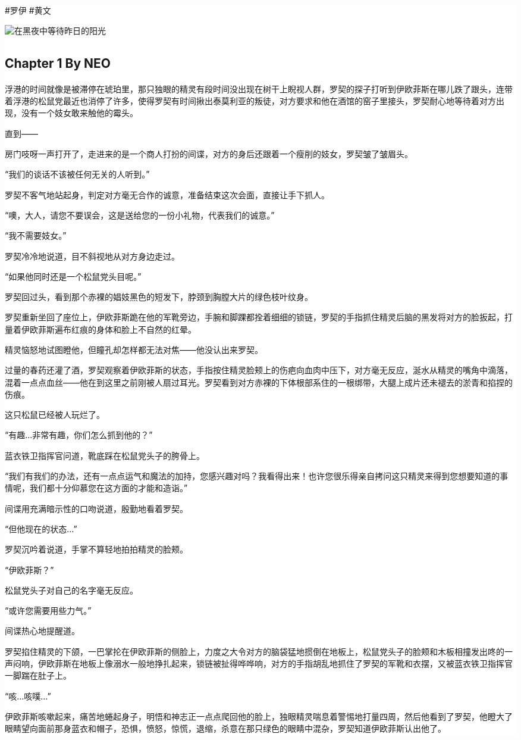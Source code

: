 #罗伊 #黄文

![在黑夜中等待昨日的阳光](image10.png)

## Chapter 1 By NEO

浮港的时间就像是被滞停在琥珀里，那只独眼的精灵有段时间没出现在树干上睨视人群，罗契的探子打听到伊欧菲斯在哪儿跌了跟头，连带着浮港的松鼠党最近也消停了许多，使得罗契有时间揪出泰莫利亚的叛徒，对方要求和他在酒馆的窑子里接头，罗契耐心地等待着对方出现，没有一个妓女敢来触他的霉头。

直到——

房门吱呀一声打开了，走进来的是一个商人打扮的间谍，对方的身后还跟着一个瘦削的妓女，罗契皱了皱眉头。

“我们的谈话不该被任何无关的人听到。”

罗契不客气地站起身，判定对方毫无合作的诚意，准备结束这次会面，直接让手下抓人。

“噢，大人，请您不要误会，这是送给您的一份小礼物，代表我们的诚意。”

“我不需要妓女。”

罗契冷冷地说道，目不斜视地从对方身边走过。

“如果他同时还是一个松鼠党头目呢。”

罗契回过头，看到那个赤裸的娼妓黑色的短发下，脖颈到胸膛大片的绿色枝叶纹身。

罗契重新坐回了座位上，伊欧菲斯跪在他的军靴旁边，手腕和脚踝都拴着细细的锁链，罗契的手指抓住精灵后脑的黑发将对方的脸扳起，打量着伊欧菲斯遍布红痕的身体和脸上不自然的红晕。

精灵恼怒地试图瞪他，但瞳孔却怎样都无法对焦——他没认出来罗契。

过量的春药还灌了酒，罗契观察着伊欧菲斯的状态，手指按住精灵脸颊上的伤疤向血肉中压下，对方毫无反应，涎水从精灵的嘴角中滴落，混着一点点血丝——他在到这里之前刚被人扇过耳光。罗契看到对方赤裸的下体根部系住的一根绑带，大腿上成片还未褪去的淤青和掐捏的伤痕。

这只松鼠已经被人玩烂了。

“有趣...非常有趣，你们怎么抓到他的？”

蓝衣铁卫指挥官问道，靴底踩在松鼠党头子的胯骨上。

“我们有我们的办法，还有一点点运气和魔法的加持，您感兴趣对吗？我看得出来！也许您很乐得亲自拷问这只精灵来得到您想要知道的事情呢，我们都十分仰慕您在这方面的才能和造诣。”

间谍用充满暗示性的口吻说道，殷勤地看着罗契。

“但他现在的状态…”

罗契沉吟着说道，手掌不算轻地拍拍精灵的脸颊。

“伊欧菲斯？”

松鼠党头子对自己的名字毫无反应。

“或许您需要用些力气。”

间谍热心地提醒道。

罗契掐住精灵的下颌，一巴掌抡在伊欧菲斯的侧脸上，力度之大令对方的脑袋猛地掼倒在地板上，松鼠党头子的脸颊和木板相撞发出咚的一声闷响，伊欧菲斯在地板上像溺水一般地挣扎起来，锁链被扯得哗哗响，对方的手指胡乱地抓住了罗契的军靴和衣摆，又被蓝衣铁卫指挥官一脚踹在肚子上。

“咳…咳噗…”

伊欧菲斯咳嗽起来，痛苦地蜷起身子，明悟和神志正一点点爬回他的脸上，独眼精灵喘息着警惕地打量四周，然后他看到了罗契，他瞪大了眼睛望向面前那身蓝衣和帽子，恐惧，愤怒，惊慌，退缩，杀意在那只绿色的眼睛中混杂，罗契知道伊欧菲斯认出他了。
